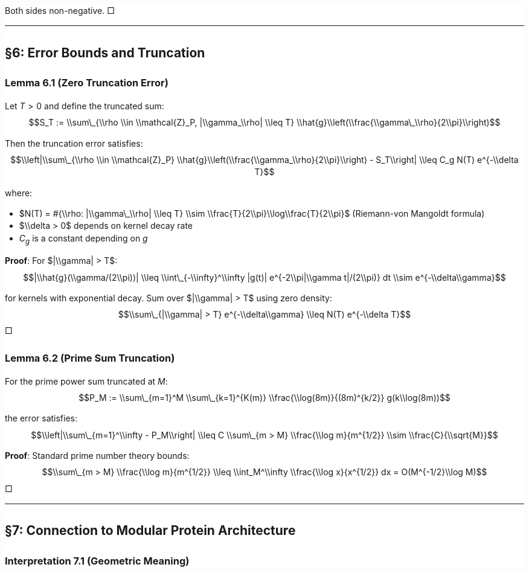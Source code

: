 Both sides non-negative. □

______________________________________________________________________

## §6: Error Bounds and Truncation<a name="%C2%A76-error-bounds-and-truncation"></a>

### Lemma 6.1 (Zero Truncation Error)<a name="lemma-61-zero-truncation-error"></a>

Let $T > 0$ and define the truncated sum:
$$S_T := \\sum\_{\\rho \\in \\mathcal{Z}_P, |\\gamma_\\rho| \\leq T} \\hat{g}\\left(\\frac{\\gamma\_\\rho}{2\\pi}\\right)$$

Then the truncation error satisfies:
$$\\left|\\sum\_{\\rho \\in \\mathcal{Z}_P} \\hat{g}\\left(\\frac{\\gamma_\\rho}{2\\pi}\\right) - S_T\\right| \\leq C_g N(T) e^{-\\delta T}$$

where:

- $N(T) = #{\\rho: |\\gamma\_\\rho| \\leq T} \\sim \\frac{T}{2\\pi}\\log\\frac{T}{2\\pi}$ (Riemann-von Mangoldt formula)
- $\\delta > 0$ depends on kernel decay rate
- $C_g$ is a constant depending on $g$

**Proof**: For $|\\gamma| > T$:
$$|\\hat{g}(\\gamma/(2\\pi))| \\leq \\int\_{-\\infty}^\\infty |g(t)| e^{-2\\pi|\\gamma t|/(2\\pi)} dt \\sim e^{-\\delta\\gamma}$$

for kernels with exponential decay. Sum over $|\\gamma| > T$ using zero density:
$$\\sum\_{|\\gamma| > T} e^{-\\delta\\gamma} \\leq N(T) e^{-\\delta T}$$
□

### Lemma 6.2 (Prime Sum Truncation)<a name="lemma-62-prime-sum-truncation"></a>

For the prime power sum truncated at $M$:
$$P_M := \\sum\_{m=1}^M \\sum\_{k=1}^{K(m)} \\frac{\\log(8m)}{(8m)^{k/2}} g(k\\log(8m))$$

the error satisfies:
$$\\left|\\sum\_{m=1}^\\infty - P_M\\right| \\leq C \\sum\_{m > M} \\frac{\\log m}{m^{1/2}} \\sim \\frac{C}{\\sqrt{M}}$$

**Proof**: Standard prime number theory bounds:
$$\\sum\_{m > M} \\frac{\\log m}{m^{1/2}} \\leq \\int_M^\\infty \\frac{\\log x}{x^{1/2}} dx = O(M^{-1/2}\\log M)$$
□

______________________________________________________________________

## §7: Connection to Modular Protein Architecture<a name="%C2%A77-connection-to-modular-protein-architecture"></a>

### Interpretation 7.1 (Geometric Meaning)<a name="interpretation-71-geometric-meaning"></a>
